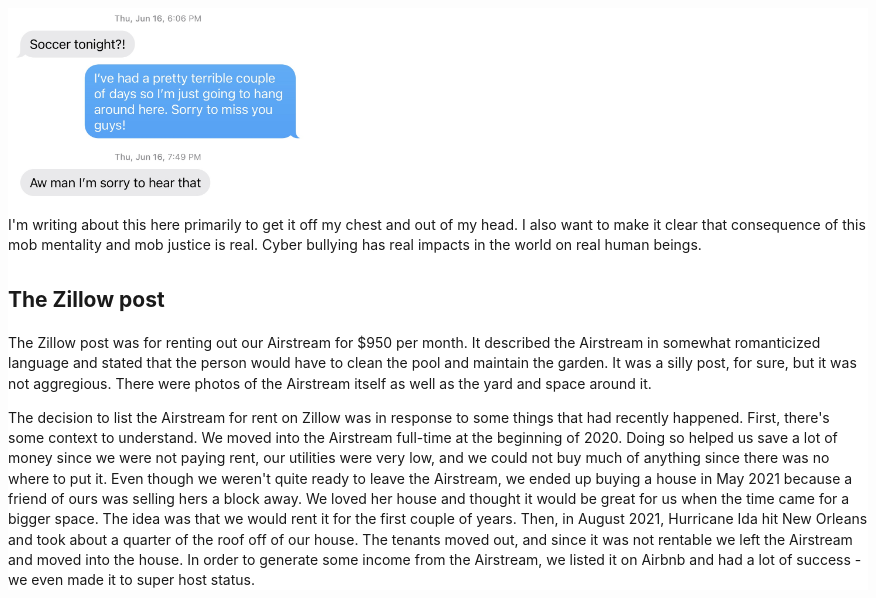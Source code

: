 <img src="/images/posts/mob_justice/soccer.jpg" width="300" />

I'm writing about this here primarily to get it off my chest and out of my head. I also want to make it clear that consequence of this mob mentality and mob justice is real. Cyber bullying has real impacts in the world on real human beings.

## The Zillow post

The Zillow post was for renting out our Airstream for $950 per month. It described the Airstream in somewhat romanticized language and stated that the person would have to clean the pool and maintain the garden. It was a silly post, for sure, but it was not aggregious. There were photos of the Airstream itself as well as the yard and space around it.

The decision to list the Airstream for rent on Zillow was in response to some things that had recently happened. First, there's some context to understand. We moved into the Airstream full-time at the beginning of 2020. Doing so helped us save a lot of money since we were not paying rent, our utilities were very low, and we could not buy much of anything since there was no where to put it. Even though we weren't quite ready to leave the Airstream, we ended up buying a house in May 2021 because a friend of ours was selling hers a block away. We loved her house and thought it would be great for us when the time came for a bigger space. The idea was that we would rent it for the first couple of years. Then, in August 2021, Hurricane Ida hit New Orleans and took about a quarter of the roof off of our house. The tenants moved out, and since it was not rentable we left the Airstream and moved into the house. In order to generate some income from the Airstream, we listed it on Airbnb and had a lot of success - we even made it to super host status.
